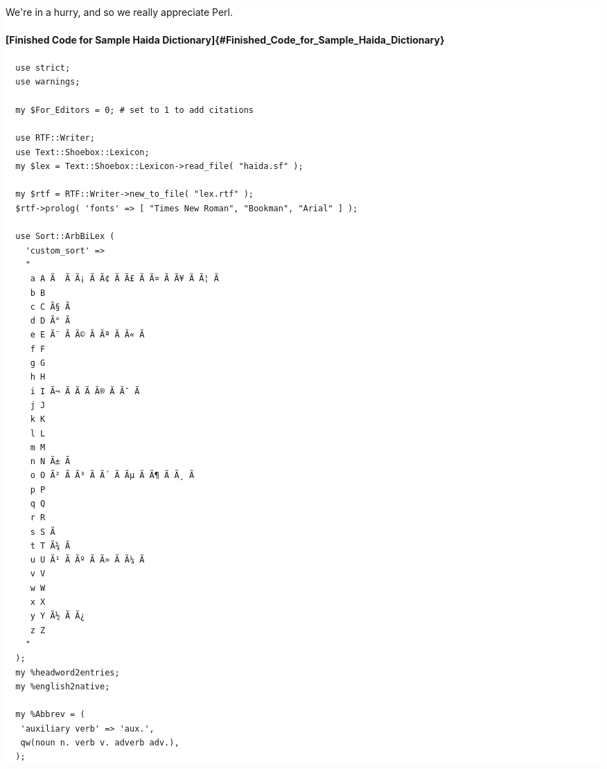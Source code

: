 We're in a hurry, and so we really appreciate Perl.

#### [Finished Code for Sample Haida Dictionary]{#Finished_Code_for_Sample_Haida_Dictionary}

      use strict;
      use warnings;

      my $For_Editors = 0; # set to 1 to add citations

      use RTF::Writer;
      use Text::Shoebox::Lexicon;
      my $lex = Text::Shoebox::Lexicon->read_file( "haida.sf" );

      my $rtf = RTF::Writer->new_to_file( "lex.rtf" );
      $rtf->prolog( 'fonts' => [ "Times New Roman", "Bookman", "Arial" ] );

      use Sort::ArbBiLex (
        'custom_sort' =>
        "
         a A Ã  Ã Ã¡ Ã Ã¢ Ã Ã£ Ã Ã¤ Ã Ã¥ Ã Ã¦ Ã
         b B
         c C Ã§ Ã
         d D Ã° Ã
         e E Ã¨ Ã Ã© Ã Ãª Ã Ã« Ã
         f F
         g G
         h H
         i I Ã¬ Ã Ã­ Ã Ã® Ã Ã¯ Ã
         j J
         k K
         l L
         m M
         n N Ã± Ã
         o O Ã² Ã Ã³ Ã Ã´ Ã Ãµ Ã Ã¶ Ã Ã¸ Ã
         p P
         q Q
         r R
         s S Ã
         t T Ã¾ Ã
         u U Ã¹ Ã Ãº Ã Ã» Ã Ã¼ Ã
         v V
         w W
         x X
         y Y Ã½ Ã Ã¿
         z Z
        "
      );
      my %headword2entries;
      my %english2native;

      my %Abbrev = (
       'auxiliary verb' => 'aux.',
       qw(noun n. verb v. adverb adv.),
      );
